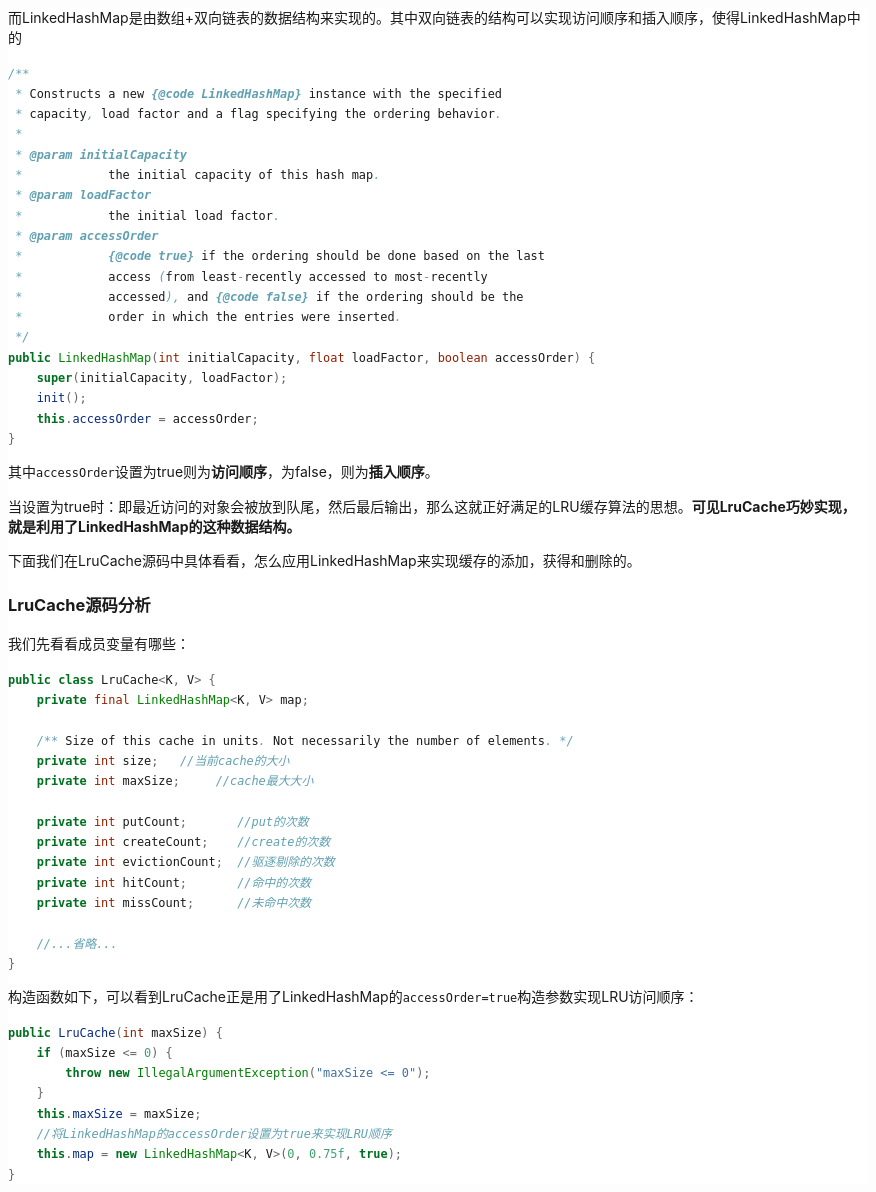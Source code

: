 而LinkedHashMap是由数组+双向链表的数据结构来实现的。其中双向链表的结构可以实现访问顺序和插入顺序，使得LinkedHashMap中的

```java
/**
 * Constructs a new {@code LinkedHashMap} instance with the specified
 * capacity, load factor and a flag specifying the ordering behavior.
 *
 * @param initialCapacity
 *            the initial capacity of this hash map.
 * @param loadFactor
 *            the initial load factor.
 * @param accessOrder
 *            {@code true} if the ordering should be done based on the last
 *            access (from least-recently accessed to most-recently
 *            accessed), and {@code false} if the ordering should be the
 *            order in which the entries were inserted.
 */
public LinkedHashMap(int initialCapacity, float loadFactor, boolean accessOrder) {
    super(initialCapacity, loadFactor);
    init();
    this.accessOrder = accessOrder;
}
```
其中`accessOrder`设置为true则为**访问顺序**，为false，则为**插入顺序**。

当设置为true时：即最近访问的对象会被放到队尾，然后最后输出，那么这就正好满足的LRU缓存算法的思想。**可见LruCache巧妙实现，就是利用了LinkedHashMap的这种数据结构。**

下面我们在LruCache源码中具体看看，怎么应用LinkedHashMap来实现缓存的添加，获得和删除的。

### LruCache源码分析

我们先看看成员变量有哪些：

```java
public class LruCache<K, V> {
    private final LinkedHashMap<K, V> map;

    /** Size of this cache in units. Not necessarily the number of elements. */
    private int size;   //当前cache的大小
    private int maxSize;     //cache最大大小

    private int putCount;       //put的次数
    private int createCount;    //create的次数
    private int evictionCount;  //驱逐剔除的次数
    private int hitCount;       //命中的次数
    private int missCount;      //未命中次数

    //...省略...
}
```

构造函数如下，可以看到LruCache正是用了LinkedHashMap的`accessOrder=true`构造参数实现LRU访问顺序：

```java
public LruCache(int maxSize) {
    if (maxSize <= 0) {
        throw new IllegalArgumentException("maxSize <= 0");
    }
    this.maxSize = maxSize;
    //将LinkedHashMap的accessOrder设置为true来实现LRU顺序
    this.map = new LinkedHashMap<K, V>(0, 0.75f, true);
}
```
